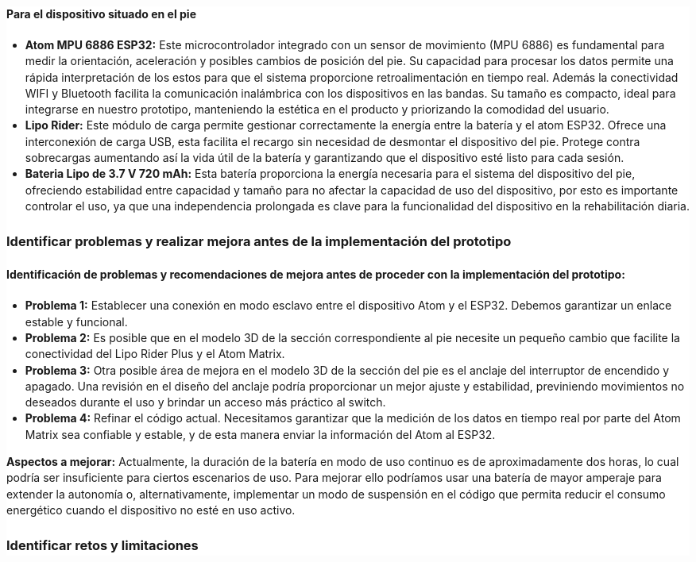 #### Para el dispositivo situado en el pie

- **Atom MPU 6886 ESP32:** Este microcontrolador integrado con un sensor de movimiento (MPU 6886) es fundamental para medir la orientación, aceleración y posibles cambios de posición del pie. Su capacidad para procesar los datos permite una rápida interpretación de los estos para que el sistema proporcione retroalimentación en tiempo real. Además la conectividad WIFI y Bluetooth facilita la comunicación inalámbrica con los dispositivos en las bandas. Su tamaño es compacto, ideal para integrarse en nuestro prototipo, manteniendo la estética en el producto y priorizando la comodidad del usuario.
- **Lipo Rider:** Este módulo de carga permite gestionar correctamente la energía entre la batería y el atom ESP32. Ofrece una interconexión de carga USB, esta facilita el recargo sin necesidad de desmontar el dispositivo del pie. Protege contra sobrecargas aumentando así la vida útil de la batería y garantizando que el dispositivo esté listo para cada sesión.
- **Bateria Lipo de 3.7 V 720 mAh:** Esta batería proporciona la energía necesaria para el sistema del dispositivo del pie, ofreciendo estabilidad entre capacidad y tamaño para no afectar la capacidad de uso del dispositivo, por esto es importante controlar el uso, ya que una independencia prolongada es clave para la funcionalidad del dispositivo en la rehabilitación diaria.

### Identificar problemas y realizar mejora antes de la implementación del prototipo

#### Identificación de problemas y recomendaciones de mejora antes de proceder con la implementación del prototipo:

- **Problema 1:** Establecer una conexión en modo esclavo entre el dispositivo Atom y el ESP32. Debemos garantizar un enlace estable y funcional.
- **Problema 2:** Es posible que en el modelo 3D de la sección correspondiente al pie necesite un pequeño cambio que facilite la conectividad del Lipo Rider Plus y el Atom Matrix.
- **Problema 3:** Otra posible área de mejora en el modelo 3D de la sección del pie es el anclaje del interruptor de encendido y apagado. Una revisión en el diseño del anclaje podría proporcionar un mejor ajuste y estabilidad, previniendo movimientos no deseados durante el uso y brindar un acceso más práctico al switch.
- **Problema 4:** Refinar el código actual. Necesitamos garantizar que la medición de los datos en tiempo real por parte del Atom Matrix sea confiable y estable, y de esta manera enviar la información del Atom al ESP32.

**Aspectos a mejorar:** Actualmente, la duración de la batería en modo de uso continuo es de aproximadamente dos horas, lo cual podría ser insuficiente para ciertos escenarios de uso. Para mejorar ello podríamos usar una batería de mayor amperaje para extender la autonomía o, alternativamente, implementar un modo de suspensión en el código que permita reducir el consumo energético cuando el dispositivo no esté en uso activo.

### Identificar retos y limitaciones

<p align="center">